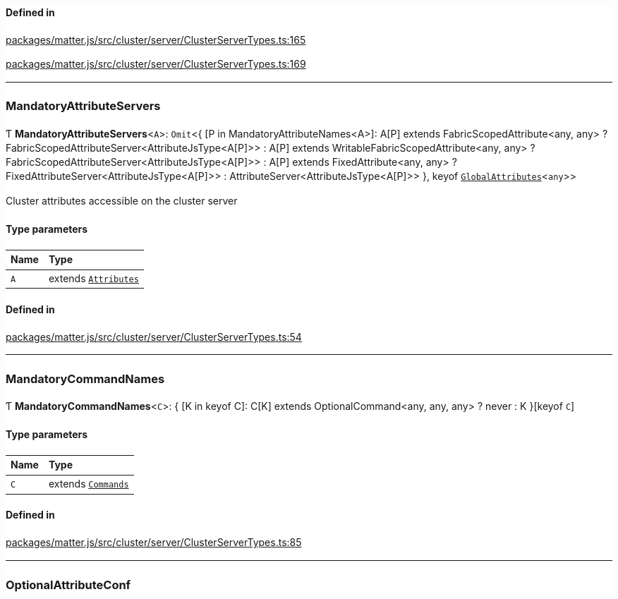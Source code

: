 #### Defined in

[packages/matter.js/src/cluster/server/ClusterServerTypes.ts:165](https://github.com/project-chip/matter.js/blob/c15b1068/packages/matter.js/src/cluster/server/ClusterServerTypes.ts#L165)

[packages/matter.js/src/cluster/server/ClusterServerTypes.ts:169](https://github.com/project-chip/matter.js/blob/c15b1068/packages/matter.js/src/cluster/server/ClusterServerTypes.ts#L169)

___

### MandatoryAttributeServers

Ƭ **MandatoryAttributeServers**\<`A`\>: `Omit`\<\{ [P in MandatoryAttributeNames\<A\>]: A[P] extends FabricScopedAttribute\<any, any\> ? FabricScopedAttributeServer\<AttributeJsType\<A[P]\>\> : A[P] extends WritableFabricScopedAttribute\<any, any\> ? FabricScopedAttributeServer\<AttributeJsType\<A[P]\>\> : A[P] extends FixedAttribute\<any, any\> ? FixedAttributeServer\<AttributeJsType\<A[P]\>\> : AttributeServer\<AttributeJsType\<A[P]\>\> }, keyof [`GlobalAttributes`](cluster_export.md#globalattributes)\<`any`\>\>

Cluster attributes accessible on the cluster server

#### Type parameters

| Name | Type |
| :------ | :------ |
| `A` | extends [`Attributes`](../interfaces/cluster_export.Attributes.md) |

#### Defined in

[packages/matter.js/src/cluster/server/ClusterServerTypes.ts:54](https://github.com/project-chip/matter.js/blob/c15b1068/packages/matter.js/src/cluster/server/ClusterServerTypes.ts#L54)

___

### MandatoryCommandNames

Ƭ **MandatoryCommandNames**\<`C`\>: \{ [K in keyof C]: C[K] extends OptionalCommand\<any, any, any\> ? never : K }[keyof `C`]

#### Type parameters

| Name | Type |
| :------ | :------ |
| `C` | extends [`Commands`](../interfaces/cluster_export.Commands.md) |

#### Defined in

[packages/matter.js/src/cluster/server/ClusterServerTypes.ts:85](https://github.com/project-chip/matter.js/blob/c15b1068/packages/matter.js/src/cluster/server/ClusterServerTypes.ts#L85)

___

### OptionalAttributeConf

